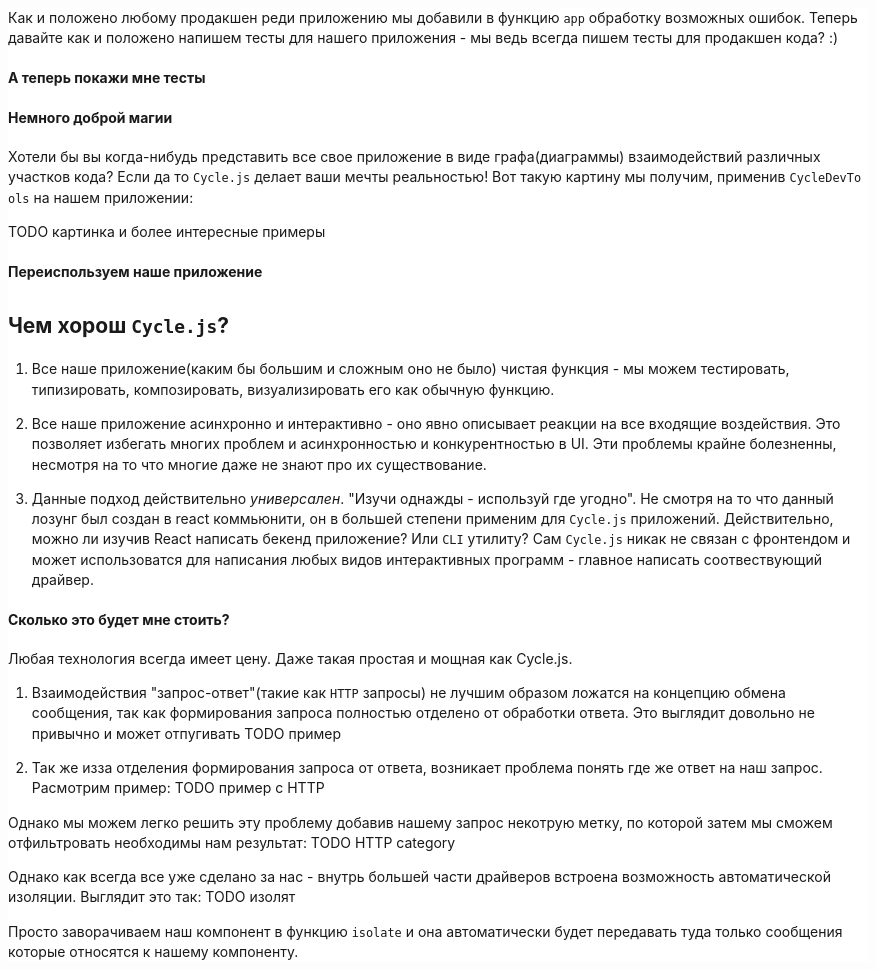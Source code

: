 Как и положено любому продакшен реди приложению мы добавили в функцию `app` обработку возможных ошибок.
Теперь давайте как и положено напишем тесты для нашего приложения - мы ведь всегда пишем тесты для продакшен кода? :)

#### А теперь покажи мне тесты

#### Немного доброй магии

Хотели бы вы когда-нибудь представить все свое приложение в виде графа(диаграммы) взаимодействий различных участков кода? Если да то `Cycle.js` делает ваши мечты реальностью! Вот такую картину мы получим, применив `CycleDevTools` на нашем приложении:

TODO картинка и более интересные примеры

#### Переиспользуем наше приложение

## Чем хорош `Cycle.js`?

1. Все наше приложение(каким бы большим и сложным оно не было) чистая функция - мы можем тестировать, типизировать, композировать, визуализировать его как обычную функцию.

2. Все наше приложение асинхронно и интерактивно - оно явно описывает реакции на все входящие воздействия. Это позволяет избегать многих проблем и асинхронностью и конкурентностью в UI. Эти проблемы крайне болезненны, несмотря на то что многие даже не знают про их существование.

3. Данные подход действительно _универсален_. "Изучи однажды - используй где угодно". Не смотря на то что данный лозунг был создан в react коммьюнити, он в большей степени применим для `Cycle.js` приложений. Действительно, можно ли изучив React написать бекенд приложение? Или `CLI` утилиту? Сам `Cycle.js` никак не связан с фронтендом и может использоватся для написания любых видов интерактивных программ - главное написать соотвествующий драйвер.  

#### Сколько это будет мне стоить?

Любая технология всегда имеет цену. Даже такая простая и мощная как Cycle.js.

1. Взаимодействия "запрос-ответ"(такие как `HTTP` запросы) не лучшим образом ложатся на концепцию  обмена сообщения,  так как формирования запроса полностью  отделено от обработки ответа. Это выглядит довольно не привычно и может отпугивать
TODO пример

2. Так же изза отделения формирования запроса от ответа, возникает проблема понять где же ответ на наш запрос. Расмотрим пример:
TODO пример с HTTP

Однако мы можем легко решить эту проблему добавив нашему запрос некотрую метку, по которой затем мы сможем отфильтровать необходимы нам результат:
TODO HTTP category

Однако как всегда все уже сделано за нас - внутрь большей части драйверов встроена возможность автоматической изоляции. Выглядит это так:
TODO изолят

Просто заворачиваем наш компонент в функцию `isolate` и она автоматически будет передавать туда только сообщения которые относятся к нашему компоненту.
